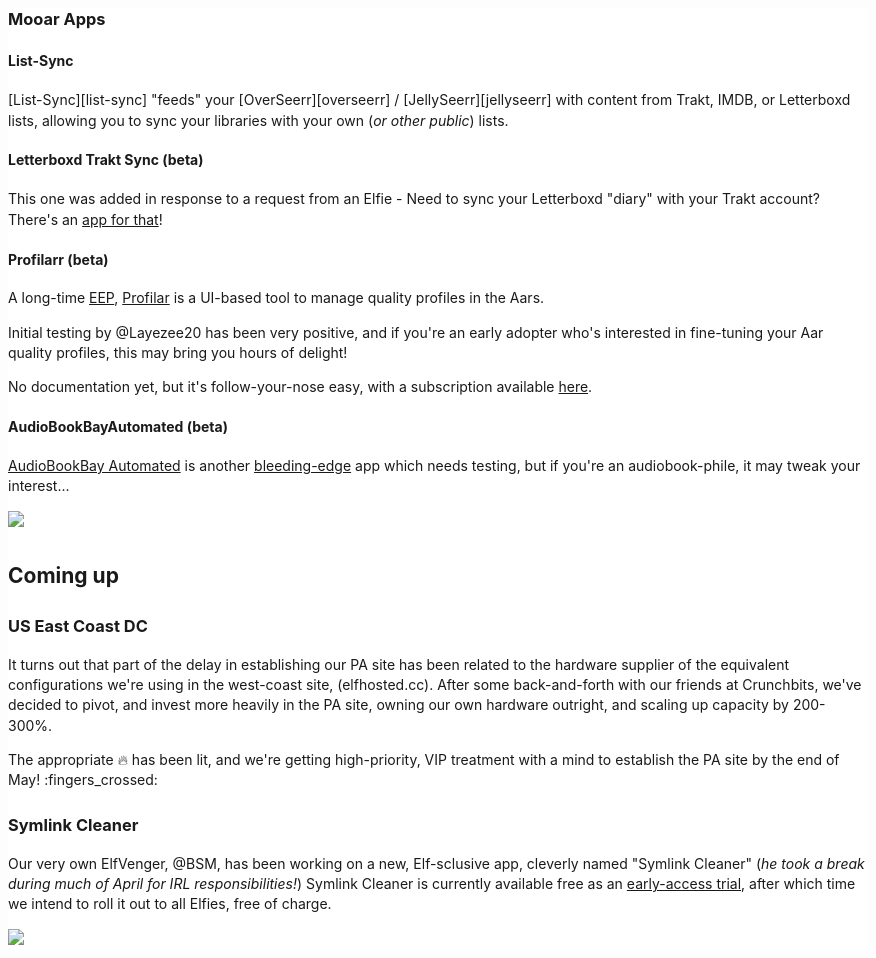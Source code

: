 ### Mooar Apps

#### List-Sync

[List-Sync][list-sync] "feeds" your [OverSeerr][overseerr] / [JellySeerr][jellyseerr] with content from Trakt, IMDB, or Letterboxd lists, allowing you to sync your libraries with your own (*or other public*) lists.

#### Letterboxd Trakt Sync (beta)

This one was added in response to a request from an Elfie - Need to sync your Letterboxd "diary" with your Trakt account? There's an [app for that](https://store.elfhosted.com/product/letterboxd-trakt-sync/)!

#### Profilarr (beta)

A long-time [EEP](https://github.com/elfhosted/enhancements/issues/32), [Profilar](https://store.elfhosted.com/product/profilarr/) is a UI-based tool to manage quality profiles in the Aars. 

Initial testing by @Layezee20 has been very positive, and if you're an early adopter who's interested in fine-tuning your Aar quality profiles, this may bring you hours of delight!

No documentation yet, but it's follow-your-nose easy, with a subscription available [here](https://store.elfhosted.com/product/profilarr/).
  
#### AudioBookBayAutomated (beta)

[AudioBookBay Automated](https://store.elfhosted.com/product/audiobookbay-automated/) is another [bleeding-edge](https://github.com/JamesRy96/audiobookbay-automated) app which needs testing, but if you're an audiobook-phile, it may tweak your interest...

![](/images/screenshots/audiobookbayautomated.png)

## Coming up

### US East Coast DC

It turns out that part of the delay in establishing our PA site has been related to the hardware supplier of the equivalent configurations we're using in the west-coast site, (elfhosted.cc). After some back-and-forth with our friends at Crunchbits, we've decided to pivot, and invest more heavily in the PA site, owning our own hardware outright, and scaling up capacity by 200-300%.

The appropriate :fire: has been lit, and we're getting high-priority, VIP treatment with a mind to establish the PA site by the end of May! :fingers_crossed:

### Symlink Cleaner

Our very own ElfVenger, @BSM, has been working on a new, Elf-sclusive app, cleverly named "Symlink Cleaner" (*he took a break during much of April for IRL responsibilities!*) Symlink Cleaner is currently available free as an [early-access trial](https://store.elfhosted.com/product/symlink-cleaner-early-access/), after which time we intend to roll it out to all Elfies, free of charge.

![](/images/screenshots/symlink-cleaner.png)
